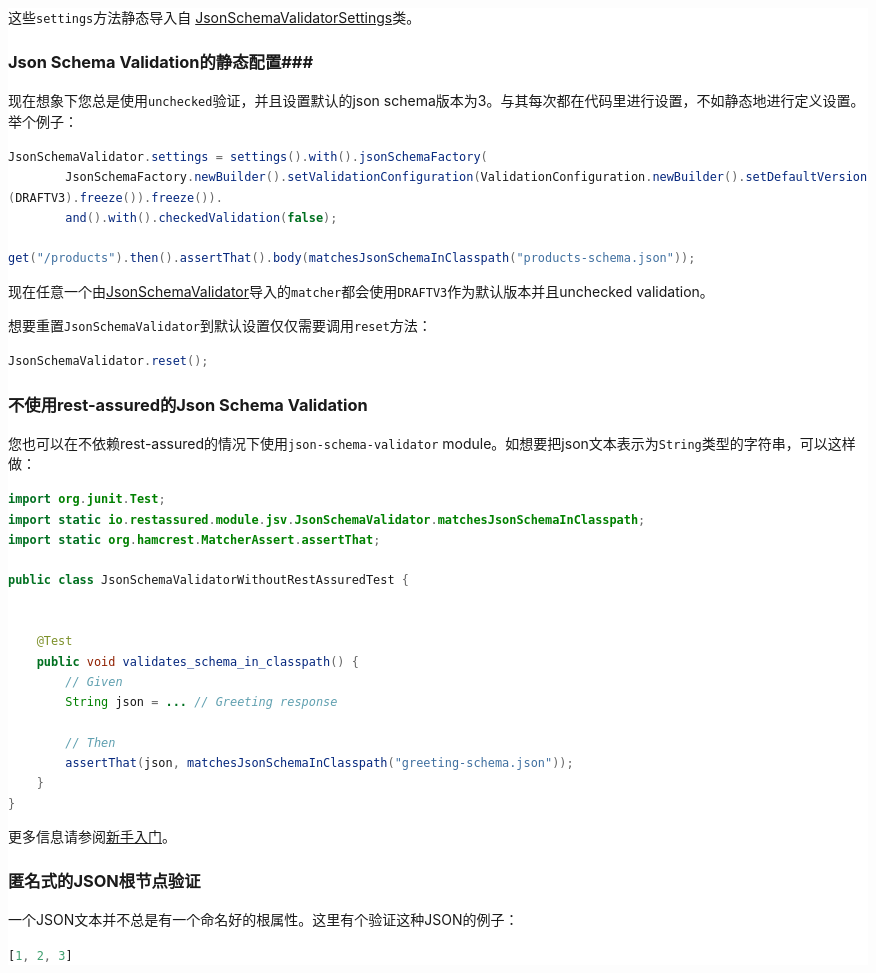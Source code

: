 这些`settings`方法静态导入自 [JsonSchemaValidatorSettings](http://static.javadoc.io/io.restassured/json-schema-validator/3.0.1/io/restassured/module/jsv/JsonSchemaValidatorSettings.html)类。

### Json Schema Validation的静态配置###
现在想象下您总是使用`unchecked`验证，并且设置默认的json schema版本为3。与其每次都在代码里进行设置，不如静态地进行定义设置。举个例子：
```java
JsonSchemaValidator.settings = settings().with().jsonSchemaFactory(
        JsonSchemaFactory.newBuilder().setValidationConfiguration(ValidationConfiguration.newBuilder().setDefaultVersion(DRAFTV3).freeze()).freeze()).
        and().with().checkedValidation(false);

get("/products").then().assertThat().body(matchesJsonSchemaInClasspath("products-schema.json"));
```

现在任意一个由[JsonSchemaValidator](http://static.javadoc.io/io.restassured/json-schema-validator/3.0.1/io/restassured/module/jsv/JsonSchemaValidatorSettings.html)导入的`matcher`都会使用`DRAFTV3`作为默认版本并且unchecked validation。

想要重置`JsonSchemaValidator`到默认设置仅仅需要调用`reset`方法：

```java
JsonSchemaValidator.reset();
```

### 不使用rest-assured的Json Schema Validation  ###
您也可以在不依赖rest-assured的情况下使用`json-schema-validator` module。如想要把json文本表示为`String`类型的字符串，可以这样做：

```java
import org.junit.Test;
import static io.restassured.module.jsv.JsonSchemaValidator.matchesJsonSchemaInClasspath;
import static org.hamcrest.MatcherAssert.assertThat;
 
public class JsonSchemaValidatorWithoutRestAssuredTest {
 
 
    @Test 
    public void validates_schema_in_classpath() {
        // Given
        String json = ... // Greeting response
 
        // Then
        assertThat(json, matchesJsonSchemaInClasspath("greeting-schema.json"));
    }
}
```

更多信息请参阅[新手入门](GattingStarted)。

### 匿名式的JSON根节点验证 ###

一个JSON文本并不总是有一个命名好的根属性。这里有个验证这种JSON的例子：

```javascript
[1, 2, 3]
```
